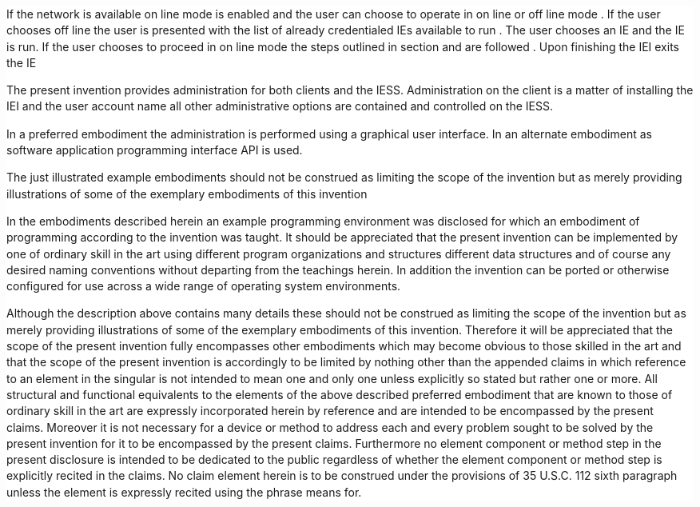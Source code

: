 If the network is available on line mode is enabled and the user can choose to operate in on line or off line mode . If the user chooses off line the user is presented with the list of already credentialed IEs available to run . The user chooses an IE and the IE is run. If the user chooses to proceed in on line mode the steps outlined in section and are followed . Upon finishing the IEI exits the IE

The present invention provides administration for both clients and the IESS. Administration on the client is a matter of installing the IEI and the user account name all other administrative options are contained and controlled on the IESS.

In a preferred embodiment the administration is performed using a graphical user interface. In an alternate embodiment as software application programming interface API is used.

The just illustrated example embodiments should not be construed as limiting the scope of the invention but as merely providing illustrations of some of the exemplary embodiments of this invention

In the embodiments described herein an example programming environment was disclosed for which an embodiment of programming according to the invention was taught. It should be appreciated that the present invention can be implemented by one of ordinary skill in the art using different program organizations and structures different data structures and of course any desired naming conventions without departing from the teachings herein. In addition the invention can be ported or otherwise configured for use across a wide range of operating system environments.

Although the description above contains many details these should not be construed as limiting the scope of the invention but as merely providing illustrations of some of the exemplary embodiments of this invention. Therefore it will be appreciated that the scope of the present invention fully encompasses other embodiments which may become obvious to those skilled in the art and that the scope of the present invention is accordingly to be limited by nothing other than the appended claims in which reference to an element in the singular is not intended to mean one and only one unless explicitly so stated but rather one or more. All structural and functional equivalents to the elements of the above described preferred embodiment that are known to those of ordinary skill in the art are expressly incorporated herein by reference and are intended to be encompassed by the present claims. Moreover it is not necessary for a device or method to address each and every problem sought to be solved by the present invention for it to be encompassed by the present claims. Furthermore no element component or method step in the present disclosure is intended to be dedicated to the public regardless of whether the element component or method step is explicitly recited in the claims. No claim element herein is to be construed under the provisions of 35 U.S.C. 112 sixth paragraph unless the element is expressly recited using the phrase means for. 

